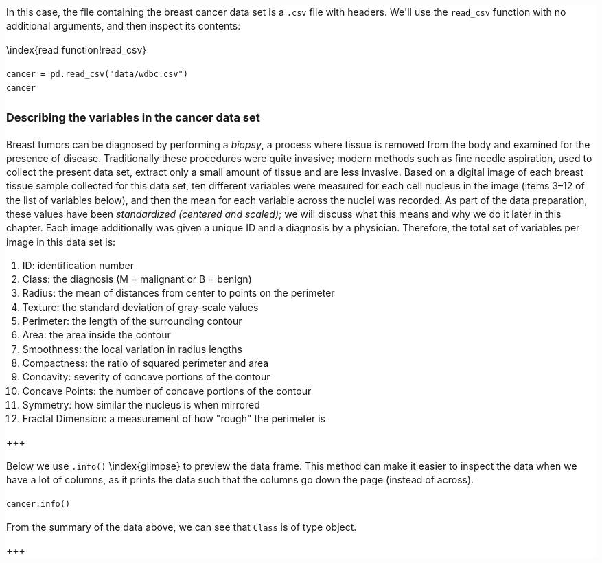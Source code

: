 In this case, the file containing the breast cancer data set is a `.csv`
file with headers. We'll use the `read_csv` function with no additional
arguments, and then inspect its contents:

\index{read function!read\_csv}

```{code-cell} ipython3
cancer = pd.read_csv("data/wdbc.csv")
cancer
```

### Describing the variables in the cancer data set

Breast tumors can be diagnosed by performing a *biopsy*, a process where
tissue is removed from the body and examined for the presence of disease.
Traditionally these procedures were quite invasive; modern methods such as fine
needle aspiration, used to collect the present data set, extract only a small
amount of tissue and are less invasive. Based on a digital image of each breast
tissue sample collected for this data set, ten different variables were measured
for each cell nucleus in the image (items 3&ndash;12 of the list of variables below), and then the mean 
 for each variable across the nuclei was recorded. As part of the
data preparation, these values have been *standardized (centered and scaled)*; we will discuss what this
means and why we do it later in this chapter. Each image additionally was given
a unique ID and a diagnosis by a physician.  Therefore, the
total set of variables per image in this data set is:

1. ID: identification number 
2. Class: the diagnosis (M = malignant or B = benign)
3. Radius: the mean of distances from center to points on the perimeter
4. Texture: the standard deviation of gray-scale values
5. Perimeter: the length of the surrounding contour 
6. Area: the area inside the contour
7. Smoothness: the local variation in radius lengths
8. Compactness: the ratio of squared perimeter and area
9. Concavity: severity of concave portions of the contour 
10. Concave Points: the number of concave portions of the contour
11. Symmetry: how similar the nucleus is when mirrored 
12. Fractal Dimension: a measurement of how "rough" the perimeter is

+++

Below we use `.info()` \index{glimpse} to preview the data frame. This method can 
make it easier to inspect the data when we have a lot of columns, 
as it prints the data such that the columns go down 
the page (instead of across).

```{code-cell} ipython3
cancer.info()
```

From the summary of the data above, we can see that `Class` is of type object.

+++
